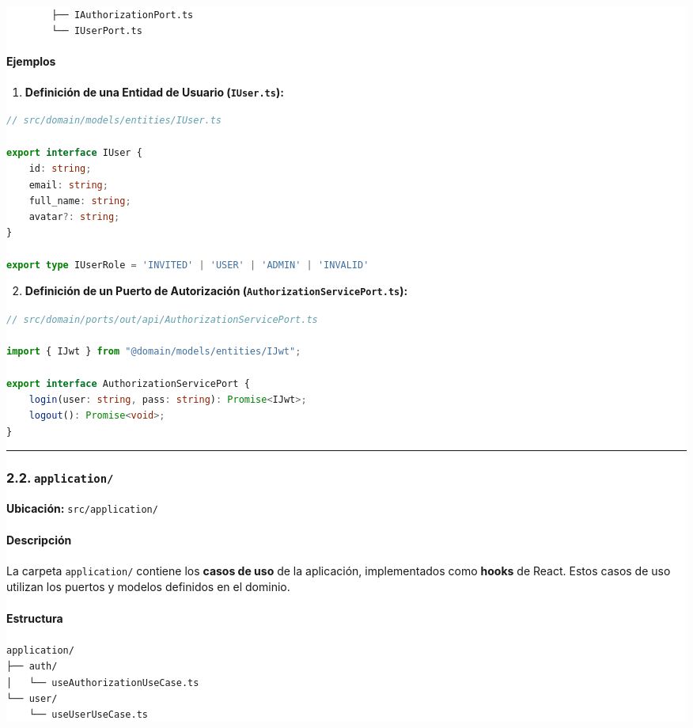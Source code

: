 ```plaintext
        ├── IAuthorizationPort.ts
        └── IUserPort.ts
```

#### Ejemplos

1. **Definición de una Entidad de Usuario (`IUser.ts`):**

```typescript
// src/domain/models/entities/IUser.ts

export interface IUser {
    id: string;
    email: string;
    full_name: string;
    avatar?: string;
}

export type IUserRole = 'INVITED' | 'USER' | 'ADMIN' | 'INVALID'
```

2. **Definición de un Puerto de Autorización (`AuthorizationServicePort.ts`):**

```typescript
// src/domain/ports/out/api/AuthorizationServicePort.ts

import { IJwt } from "@domain/models/entities/IJwt";

export interface AuthorizationServicePort {
    login(user: string, pass: string): Promise<IJwt>;
    logout(): Promise<void>;
}
```

---

### 2.2. `application/`

**Ubicación:** `src/application/`

#### Descripción

La carpeta `application/` contiene los **casos de uso** de la aplicación, implementados como **hooks** de React. Estos casos de uso utilizan los puertos y modelos definidos en el dominio.

#### Estructura

```plaintext
application/
├── auth/
│   └── useAuthorizationUseCase.ts
└── user/
    └── useUserUseCase.ts
```

